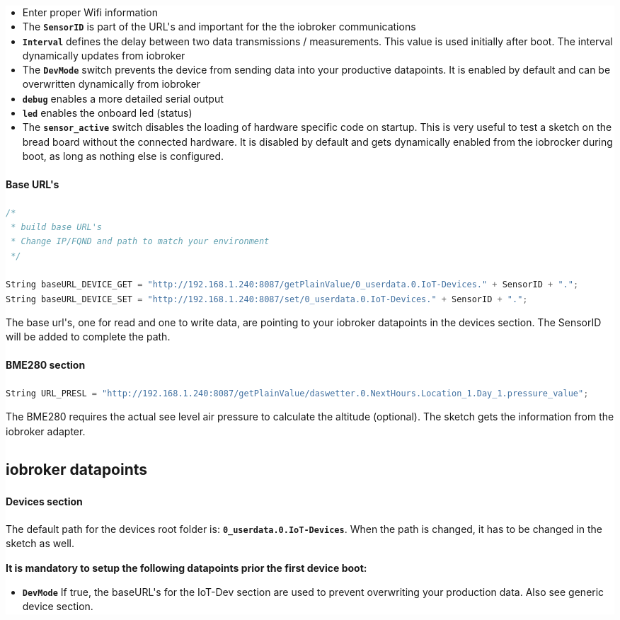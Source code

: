 - Enter proper Wifi information
- The **`SensorID`** is part of the URL's and important for the the iobroker communications
- **`Interval`** defines the delay between two data transmissions / measurements. This value is used initially after boot. The interval dynamically updates from iobroker
- The **`DevMode`** switch prevents the device from sending data into your productive datapoints. It is enabled by default and can be overwritten dynamically from iobroker
- **`debug`** enables a more detailed serial output
- **`led`** enables the onboard led (status)
- The **`sensor_active`** switch disables the loading of hardware specific code on startup. This is very useful to test a sketch on the bread board without the connected hardware. It is disabled by default and gets dynamically enabled from the iobrocker during boot, as long as nothing else is configured.



#### Base URL's

```c++
/*
 * build base URL's
 * Change IP/FQND and path to match your environment
 */

String baseURL_DEVICE_GET = "http://192.168.1.240:8087/getPlainValue/0_userdata.0.IoT-Devices." + SensorID + ".";
String baseURL_DEVICE_SET = "http://192.168.1.240:8087/set/0_userdata.0.IoT-Devices." + SensorID + ".";
```

The base url's, one for read and one to write data, are pointing to your iobroker datapoints in the devices section. The SensorID will be added to complete the path. 



#### BME280 section

```c++
String URL_PRESL = "http://192.168.1.240:8087/getPlainValue/daswetter.0.NextHours.Location_1.Day_1.pressure_value";
```

The BME280 requires the actual see level air pressure to calculate the altitude (optional). The sketch gets the information from the iobroker adapter.



## iobroker datapoints

#### Devices section

The default path for the devices root folder is: **`0_userdata.0.IoT-Devices`**. When the path is changed, it has to be changed in the sketch as well.

**It is mandatory to setup the following datapoints prior the first device boot:**

- **`DevMode`** If true, the baseURL's for the IoT-Dev section are used to prevent overwriting your production data. Also see generic device section.
